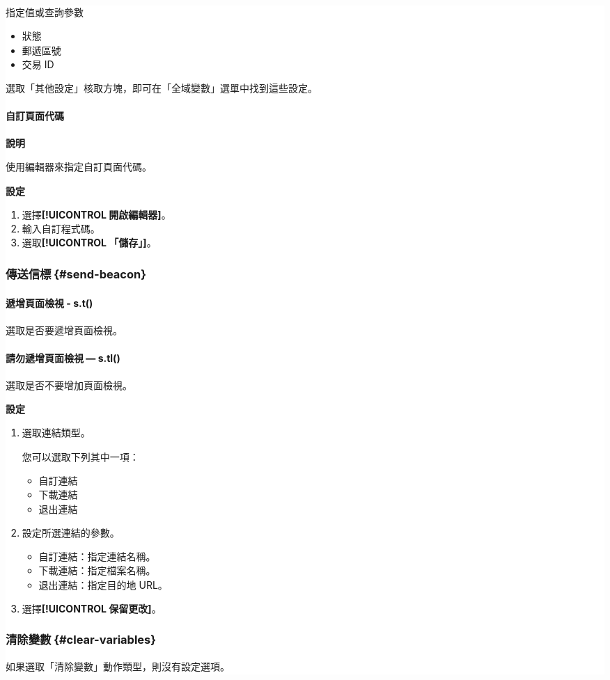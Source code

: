    指定值或查詢參數

* 狀態
* 郵遞區號
* 交易 ID

選取「其他設定」核取方塊，即可在「全域變數」選單中找到這些設定。

#### 自訂頁面代碼

**說明**

使用編輯器來指定自訂頁面代碼。

**設定**

1. 選擇&#x200B;**[!UICONTROL 開啟編輯器]**。
1. 輸入自訂程式碼。
1. 選取&#x200B;**[!UICONTROL 「儲存」]**。

### 傳送信標 {#send-beacon}

#### 遞增頁面檢視 - s.t()

選取是否要遞增頁面檢視。

#### 請勿遞增頁面檢視 — s.tl()

選取是否不要增加頁面檢視。

**設定**

1. 選取連結類型。

   您可以選取下列其中一項：

   * 自訂連結
   * 下載連結
   * 退出連結

1. 設定所選連結的參數。
   * 自訂連結：指定連結名稱。
   * 下載連結：指定檔案名稱。
   * 退出連結：指定目的地 URL。
1. 選擇&#x200B;**[!UICONTROL 保留更改]**。

### 清除變數 {#clear-variables}

如果選取「清除變數」動作類型，則沒有設定選項。
